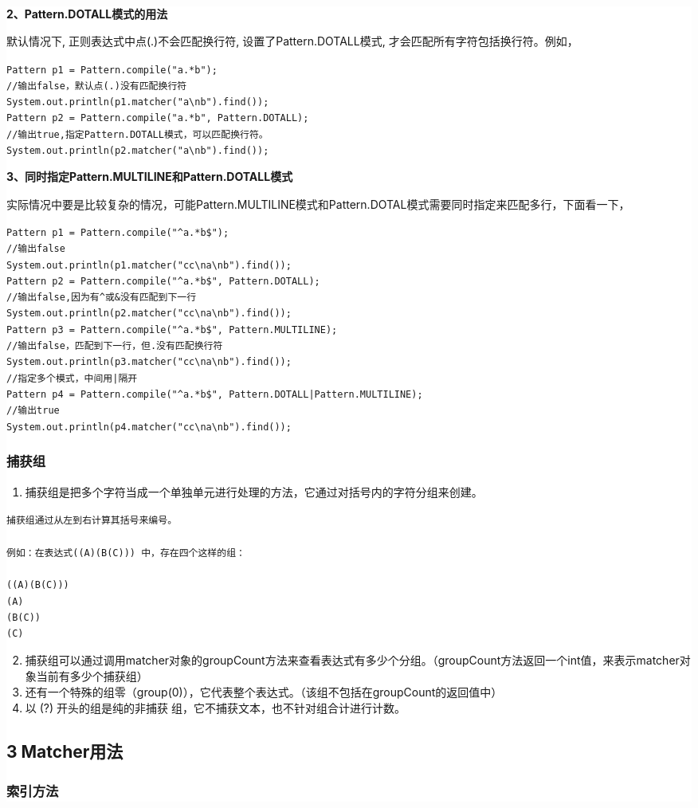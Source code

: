 **2、Pattern.DOTALL模式的用法**

默认情况下, 正则表达式中点(.)不会匹配换行符, 设置了Pattern.DOTALL模式, 才会匹配所有字符包括换行符。例如，

```
Pattern p1 = Pattern.compile("a.*b");
//输出false，默认点(.)没有匹配换行符
System.out.println(p1.matcher("a\nb").find());
Pattern p2 = Pattern.compile("a.*b", Pattern.DOTALL);
//输出true,指定Pattern.DOTALL模式，可以匹配换行符。
System.out.println(p2.matcher("a\nb").find());
```

**3、同时指定Pattern.MULTILINE和Pattern.DOTALL模式**

实际情况中要是比较复杂的情况，可能Pattern.MULTILINE模式和Pattern.DOTAL模式需要同时指定来匹配多行，下面看一下，

```
Pattern p1 = Pattern.compile("^a.*b$");
//输出false
System.out.println(p1.matcher("cc\na\nb").find());
Pattern p2 = Pattern.compile("^a.*b$", Pattern.DOTALL);
//输出false,因为有^或&没有匹配到下一行
System.out.println(p2.matcher("cc\na\nb").find());
Pattern p3 = Pattern.compile("^a.*b$", Pattern.MULTILINE);
//输出false，匹配到下一行，但.没有匹配换行符
System.out.println(p3.matcher("cc\na\nb").find());
//指定多个模式，中间用|隔开
Pattern p4 = Pattern.compile("^a.*b$", Pattern.DOTALL|Pattern.MULTILINE);
//输出true
System.out.println(p4.matcher("cc\na\nb").find());
```


### 捕获组

1. 捕获组是把多个字符当成一个单独单元进行处理的方法，它通过对括号内的字符分组来创建。

```
捕获组通过从左到右计算其括号来编号。

例如：在表达式((A)(B(C))) 中，存在四个这样的组：

((A)(B(C)))
(A)
(B(C))
(C)
```

2. 捕获组可以通过调用matcher对象的groupCount方法来查看表达式有多少个分组。（groupCount方法返回一个int值，来表示matcher对象当前有多少个捕获组）
3. 还有一个特殊的组零（group(0)），它代表整个表达式。（该组不包括在groupCount的返回值中）
4. 以 (?) 开头的组是纯的非捕获 组，它不捕获文本，也不针对组合计进行计数。

## 3 Matcher用法

### 索引方法

